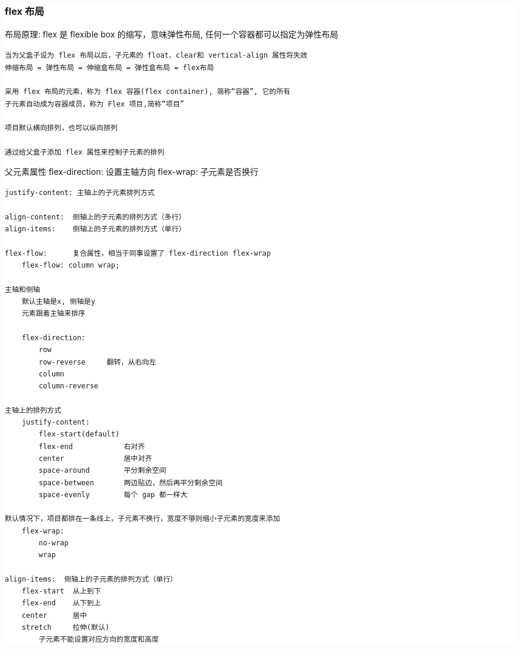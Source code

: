 
### flex 布局

布局原理:
    flex 是 flexible box 的缩写，意味弹性布局, 任何一个容器都可以指定为弹性布局

    当为父盒子设为 flex 布局以后，子元素的 float、clear和 vertical-align 属性将失效
    伸缩布局 = 弹性布局 = 伸缩盒布局 = 弹性盒布局 = flex布局

    采用 flex 布局的元素，称为 flex 容器(flex container), 简称“容器”, 它的所有
    子元素自动成为容器成员，称为 Flex 项目,简称“项目”

    项目默认横向排列，也可以纵向排列

    通过给父盒子添加 flex 属性来控制子元素的排列

父元素属性
    flex-direction: 设置主轴方向
    flex-wrap:  子元素是否换行

    justify-content: 主轴上的子元素排列方式

    align-content:  侧轴上的子元素的排列方式（多行）
    align-items:    侧轴上的子元素的排列方式（单行）

    flex-flow:      复合属性，相当于同事设置了 flex-direction flex-wrap
        flex-flow: column wrap;

    主轴和侧轴
        默认主轴是x, 侧轴是y
        元素跟着主轴来排序

        flex-direction:
            row
            row-reverse     翻转，从右向左
            column
            column-reverse

    主轴上的排列方式
        justify-content:
            flex-start(default)
            flex-end            右对齐
            center              居中对齐
            space-around        平分剩余空间
            space-between       两边贴边，然后再平分剩余空间
            space-evenly        每个 gap 都一样大

    默认情况下，项目都排在一条线上，子元素不换行，宽度不够则缩小子元素的宽度来添加
        flex-wrap:
            no-wrap
            wrap

    align-items:  侧轴上的子元素的排列方式（单行）
        flex-start  从上到下
        flex-end    从下到上
        center      居中
        stretch     拉伸(默认)
            子元素不能设置对应方向的宽度和高度
